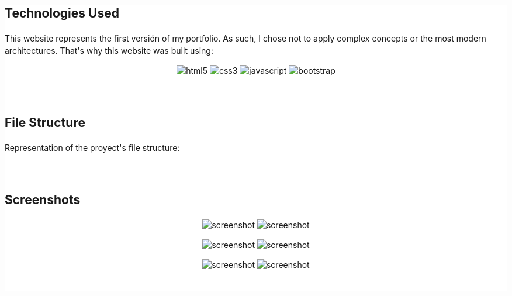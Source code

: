## Technologies Used

This website represents the first versión of my portfolio. As such, I chose not to apply complex concepts or the most modern architectures. That's why this website was built using:
<p align="center">
  <img src="https://img.shields.io/badge/html5-%2523?style=for-the-badge&logo=html5&logoColor=black&color=E9ECEF" alt="html5" class='lang'>
  <img src="https://img.shields.io/badge/css3-%2523?style=for-the-badge&logo=css3&logoColor=black&color=E9ECEF" alt="css3" class='lang'>
  <img src="https://img.shields.io/badge/javascript-%2523?style=for-the-badge&logo=javascript&logoColor=black&color=E9ECEF" alt="javascript" class='lang'>
  <img src="https://img.shields.io/badge/bootstrap-%2523?style=for-the-badge&logo=bootstrap&logoColor=black&color=E9ECEF" alt="bootstrap" class='lang'>
</p>

<br>

<a name="file-structure"></a>


## File Structure 

Representation of the proyect's file structure:

```

```

<br>

<a name="screenshots"></a>

## Screenshots

<p align="center">
  <img src="https://github.com/juancumbeq/juancumbe-site/blob/main/assets/readme/juancumbe.png?raw=true" width= "90%" title="screenshot">
  <img src="https://github.com/juancumbeq/juancumbe-site/blob/main/assets/readme/aboutme.png?raw=true" width= "90%" title="screenshot">
</p>

<p align="center">
  <img src="https://github.com/juancumbeq/juancumbe-site/blob/main/assets/readme/portfolio.png?raw=true" width= "90%" title="screenshot">
  <img src="https://github.com/juancumbeq/juancumbe-site/blob/main/assets/readme/education.png?raw=true" width= "90%" title="screenshot">
</p>

<p align="center">
  <img src="https://github.com/juancumbeq/juancumbe-site/blob/main/assets/readme/skills.png?raw=true" width= "90%" title="screenshot">
  <img src="https://github.com/juancumbeq/juancumbe-site/blob/main/assets/readme/hitmeup.png?raw=true" width= "90%" title="screenshot">
</p>

<br>

<a name="license"></a>
